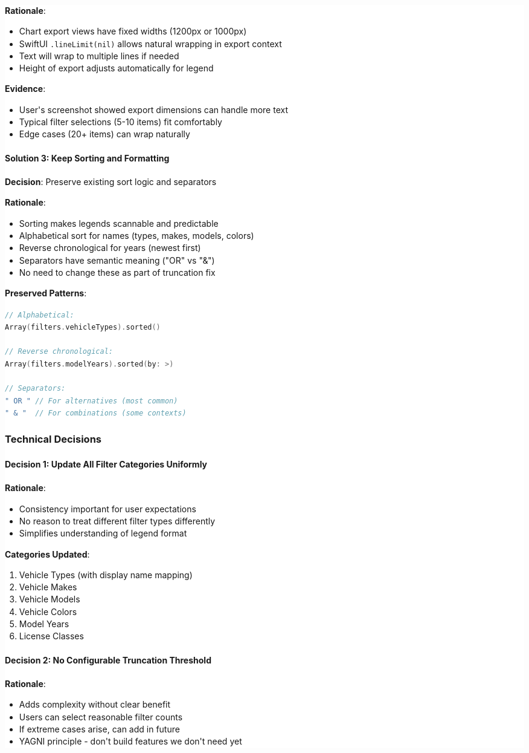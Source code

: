 **Rationale**:
- Chart export views have fixed widths (1200px or 1000px)
- SwiftUI `.lineLimit(nil)` allows natural wrapping in export context
- Text will wrap to multiple lines if needed
- Height of export adjusts automatically for legend

**Evidence**:
- User's screenshot showed export dimensions can handle more text
- Typical filter selections (5-10 items) fit comfortably
- Edge cases (20+ items) can wrap naturally

#### **Solution 3: Keep Sorting and Formatting**

**Decision**: Preserve existing sort logic and separators

**Rationale**:
- Sorting makes legends scannable and predictable
- Alphabetical sort for names (types, makes, models, colors)
- Reverse chronological for years (newest first)
- Separators have semantic meaning ("OR" vs "&")
- No need to change these as part of truncation fix

**Preserved Patterns**:
```swift
// Alphabetical:
Array(filters.vehicleTypes).sorted()

// Reverse chronological:
Array(filters.modelYears).sorted(by: >)

// Separators:
" OR " // For alternatives (most common)
" & "  // For combinations (some contexts)
```

### Technical Decisions

#### **Decision 1: Update All Filter Categories Uniformly**

**Rationale**:
- Consistency important for user expectations
- No reason to treat different filter types differently
- Simplifies understanding of legend format

**Categories Updated**:
1. Vehicle Types (with display name mapping)
2. Vehicle Makes
3. Vehicle Models
4. Vehicle Colors
5. Model Years
6. License Classes

#### **Decision 2: No Configurable Truncation Threshold**

**Rationale**:
- Adds complexity without clear benefit
- Users can select reasonable filter counts
- If extreme cases arise, can add in future
- YAGNI principle - don't build features we don't need yet
